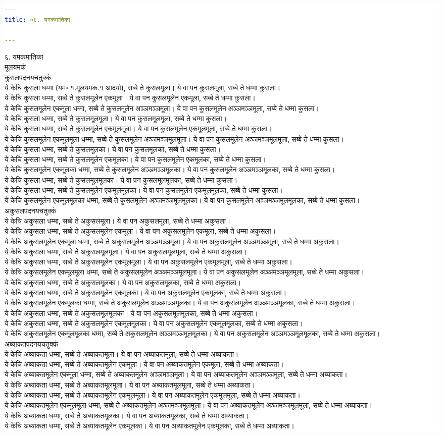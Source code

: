 ```yaml
---
title: ०६. यमकमातिका

---
```

६. यमकमातिका  
मूलयमकं  
कुसलपदनयचतुक्‍कं  
ये केचि कुसला धम्मा (यम॰ १.मूलयमक.१ आदयो), सब्बे ते कुसलमूला। ये वा पन कुसलमूला, सब्बे ते धम्मा कुसला।  
ये केचि कुसला धम्मा, सब्बे ते कुसलमूलेन एकमूला। ये वा पन कुसलमूलेन एकमूला, सब्बे ते धम्मा कुसला।  
ये केचि कुसलमूलेन एकमूला धम्मा, सब्बे ते कुसलमूलेन अञ्‍ञमञ्‍ञमूला। ये वा पन कुसलमूलेन अञ्‍ञमञ्‍ञमूला, सब्बे ते धम्मा कुसला।  
ये केचि कुसला धम्मा, सब्बे ते कुसलमूलमूला। ये वा पन कुसलमूलमूला, सब्बे ते धम्मा कुसला।  
ये केचि कुसला धम्मा, सब्बे ते कुसलमूलेन एकमूलमूला। ये वा पन कुसलमूलेन एकमूलमूला, सब्बे ते धम्मा कुसला।  
ये केचि कुसलमूलेन एकमूलमूला धम्मा, सब्बे ते कुसलमूलेन अञ्‍ञमञ्‍ञमूलमूला। ये वा पन कुसलमूलेन अञ्‍ञमञ्‍ञमूलमूला, सब्बे ते धम्मा कुसला।  
ये केचि कुसला धम्मा, सब्बे ते कुसलमूलका। ये वा पन कुसलमूलका, सब्बे ते धम्मा कुसला।  
ये केचि कुसला धम्मा, सब्बे ते कुसलमूलेन एकमूलका। ये वा पन कुसलमूलेन एकमूलका, सब्बे ते धम्मा कुसला।  
ये केचि कुसलमूलेन एकमूलका धम्मा, सब्बे ते कुसलमूलेन अञ्‍ञमञ्‍ञमूलका। ये वा पन कुसलमूलेन अञ्‍ञमञ्‍ञमूलका, सब्बे ते धम्मा कुसला।  
ये केचि कुसला धम्मा, सब्बे ते कुसलमूलमूलका। ये वा पन कुसलमूलमूलका, सब्बे ते धम्मा कुसला।  
ये केचि कुसला धम्मा, सब्बे ते कुसलमूलेन एकमूलमूलका। ये वा पन कुसलमूलेन एकमूलमूलका, सब्बे ते धम्मा कुसला।  
ये केचि कुसलमूलेन एकमूलमूलका धम्मा, सब्बे ते कुसलमूलेन अञ्‍ञमञ्‍ञमूलमूलका। ये वा पन कुसलमूलेन अञ्‍ञमञ्‍ञमूलमूलका, सब्बे ते धम्मा कुसला।  
अकुसलपदनयचतुक्‍कं  
ये केचि अकुसला धम्मा, सब्बे ते अकुसलमूला। ये वा पन अकुसलमूला, सब्बे ते धम्मा अकुसला।  
ये केचि अकुसला धम्मा, सब्बे ते अकुसलमूलेन एकमूला। ये वा पन अकुसलमूलेन एकमूला, सब्बे ते धम्मा अकुसला।  
ये केचि अकुसलमूलेन एकमूला धम्मा, सब्बे ते अकुसलमूलेन अञ्‍ञमञ्‍ञमूला। ये वा पन अकुसलमूलेन अञ्‍ञमञ्‍ञमूला, सब्बे ते धम्मा अकुसला।  
ये केचि अकुसला धम्मा, सब्बे ते अकुसलमूलमूला। ये वा पन अकुसलमूलमूला, सब्बे ते धम्मा अकुसला।  
ये केचि अकुसला धम्मा, सब्बे ते अकुसलमूलेन एकमूलमूला। ये वा पन अकुसलमूलेन एकमूलमूला, सब्बे ते धम्मा अकुसला।  
ये केचि अकुसलमूलेन एकमूलमूला धम्मा, सब्बे ते अकुसलमूलेन अञ्‍ञमञ्‍ञमूलमूला। ये वा पन अकुसलमूलेन अञ्‍ञमञ्‍ञमूलमूला, सब्बे ते धम्मा अकुसला।  
ये केचि अकुसला धम्मा, सब्बे ते अकुसलमूलका। ये वा पन अकुसलमूलका, सब्बे ते धम्मा अकुसला।  
ये केचि अकुसला धम्मा, सब्बे ते अकुसलमूलेन एकमूलका। ये वा पन अकुसलमूलेन एकमूलका, सब्बे ते धम्मा अकुसला।  
ये केचि अकुसलमूलेन एकमूलका धम्मा, सब्बे ते अकुसलमूलेन अञ्‍ञमञ्‍ञमूलका। ये वा पन अकुसलमूलेन अञ्‍ञमञ्‍ञमूलका, सब्बे ते धम्मा अकुसला।  
ये केचि अकुसला धम्मा, सब्बे ते अकुसलमूलमूलका। ये वा पन अकुसलमूलमूलका, सब्बे ते धम्मा अकुसला।  
ये केचि अकुसला धम्मा, सब्बे ते अकुसलमूलेन एकमूलमूलका। ये वा पन अकुसलमूलेन एकमूलमूलका, सब्बे ते धम्मा अकुसला।  
ये केचि अकुसलमूलेन एकमूलमूलका धम्मा, सब्बे ते अकुसलमूलेन अञ्‍ञमञ्‍ञमूलमूलका। ये वा पन अकुसलमूलेन अञ्‍ञमञ्‍ञमूलमूलका, सब्बे ते धम्मा अकुसला।  
अब्याकतपदनयचतुक्‍कं  
ये केचि अब्याकता धम्मा, सब्बे ते अब्याकतमूला। ये वा पन अब्याकतमूला, सब्बे ते धम्मा अब्याकता।  
ये केचि अब्याकता धम्मा, सब्बे ते अब्याकतमूलेन एकमूला। ये वा पन अब्याकतमूलेन एकमूला, सब्बे ते धम्मा अब्याकता।  
ये केचि अब्याकतमूलेन एकमूला धम्मा, सब्बे ते अब्याकतमूलेन अञ्‍ञमञ्‍ञमूला। ये वा पन अब्याकतमूलेन अञ्‍ञमञ्‍ञमूला, सब्बे ते धम्मा अब्याकता।  
ये केचि अब्याकता धम्मा, सब्बे ते अब्याकतमूलमूला। ये वा पन अब्याकतमूलमूला, सब्बे ते धम्मा अब्याकता।  
ये केचि अब्याकता धम्मा, सब्बे ते अब्याकतमूलेन एकमूलमूला। ये वा पन अब्याकतमूलेन एकमूलमूला, सब्बे ते धम्मा अब्याकता।  
ये केचि अब्याकतमूलेन एकमूलमूला धम्मा, सब्बे ते अब्याकतमूलेन अञ्‍ञमञ्‍ञमूलमूला। ये वा पन अब्याकतमूलेन अञ्‍ञमञ्‍ञमूलमूला, सब्बे ते धम्मा अब्याकता।  
ये केचि अब्याकता धम्मा, सब्बे ते अब्याकतमूलका। ये वा पन अब्याकतमूलका, सब्बे ते धम्मा अब्याकता।  
ये केचि अब्याकता धम्मा, सब्बे ते अब्याकतमूलेन एकमूलका। ये वा पन अब्याकतमूलेन एकमूलका, सब्बे ते धम्मा अब्याकता।  